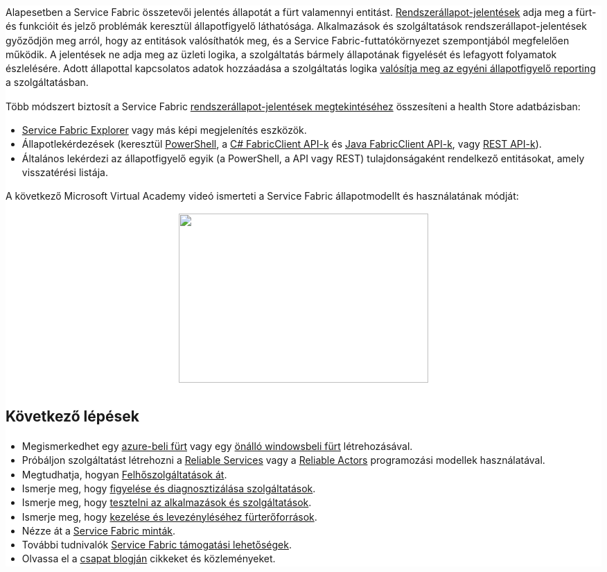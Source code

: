 Alapesetben a Service Fabric összetevői jelentés állapotát a fürt valamennyi entitást. [Rendszerállapot-jelentések](service-fabric-understand-and-troubleshoot-with-system-health-reports.md) adja meg a fürt- és funkcióit és jelző problémák keresztül állapotfigyelő láthatósága. Alkalmazások és szolgáltatások rendszerállapot-jelentések győződjön meg arról, hogy az entitások valósíthatók meg, és a Service Fabric-futtatókörnyezet szempontjából megfelelően működik. A jelentések ne adja meg az üzleti logika, a szolgáltatás bármely állapotának figyelését és lefagyott folyamatok észlelésére. Adott állapottal kapcsolatos adatok hozzáadása a szolgáltatás logika [valósítja meg az egyéni állapotfigyelő reporting](service-fabric-report-health.md) a szolgáltatásban.

Több módszert biztosít a Service Fabric [rendszerállapot-jelentések megtekintéséhez](service-fabric-view-entities-aggregated-health.md) összesíteni a health Store adatbázisban:
* [Service Fabric Explorer](service-fabric-visualizing-your-cluster.md) vagy más képi megjelenítés eszközök.
* Állapotlekérdezések (keresztül [PowerShell](/powershell/module/ServiceFabric/), a [C# FabricClient API-k](/dotnet/api/system.fabric.fabricclient.healthclient) és [Java FabricClient API-k](/java/api/system.fabric._health_client), vagy [REST API-k](/rest/api/servicefabric)).
* Általános lekérdezi az állapotfigyelő egyik (a PowerShell, a API vagy REST) tulajdonságaként rendelkező entitásokat, amely visszatérési listája.

A következő Microsoft Virtual Academy videó ismerteti a Service Fabric állapotmodellt és használatának módját:<center><a target="_blank" href="https://mva.microsoft.com/en-US/training-courses/building-microservices-applications-on-azure-service-fabric-16747?l=tevZw56yC_1906218965">
<img src="./media/service-fabric-content-roadmap/HealthIntroVid.png" WIDTH="360" HEIGHT="244">
</a></center>

## <a name="next-steps"></a>Következő lépések
* Megismerkedhet egy [azure-beli fürt](service-fabric-cluster-creation-via-portal.md) vagy egy [önálló windowsbeli fürt](service-fabric-cluster-creation-for-windows-server.md) létrehozásával.
* Próbáljon szolgáltatást létrehozni a [Reliable Services](service-fabric-reliable-services-quick-start.md) vagy a [Reliable Actors](service-fabric-reliable-actors-get-started.md) programozási modellek használatával.
* Megtudhatja, hogyan [Felhőszolgáltatások át](service-fabric-cloud-services-migration-differences.md).
* Ismerje meg, hogy [figyelése és diagnosztizálása szolgáltatások](service-fabric-diagnostics-how-to-monitor-and-diagnose-services-locally.md). 
* Ismerje meg, hogy [tesztelni az alkalmazások és szolgáltatások](service-fabric-testability-overview.md).
* Ismerje meg, hogy [kezelése és levezényléséhez fürterőforrások](service-fabric-cluster-resource-manager-introduction.md).
* Nézze át a [Service Fabric minták](http://aka.ms/servicefabricsamples).
* További tudnivalók [Service Fabric támogatási lehetőségek](service-fabric-support.md).
* Olvassa el a [csapat blogján](https://blogs.msdn.microsoft.com/azureservicefabric/) cikkeket és közleményeket.


[cluster-application-instances]: media/service-fabric-content-roadmap/cluster-application-instances.png
[cluster-imagestore-apptypes]: ./media/service-fabric-content-roadmap/cluster-imagestore-apptypes.png
